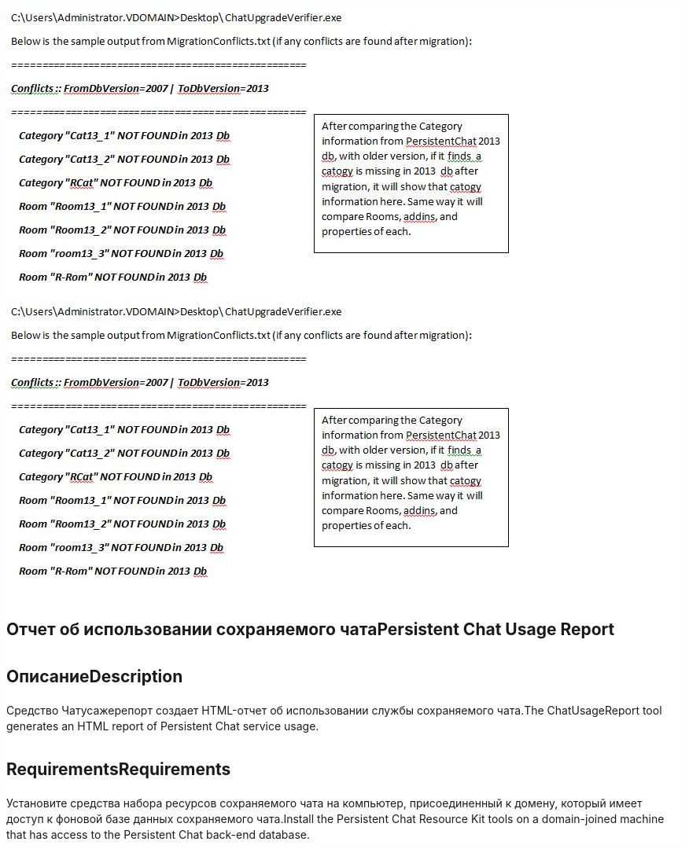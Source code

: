 <span data-ttu-id="60c5b-214">![Запуск Чатупградеверифиер. exe.](images/JJ945599.4c273bc3-7926-47c7-ade7-34522721ebf9(OCS.15).jpg "Запуск Чатупградеверифиер. exe.")</span><span class="sxs-lookup"><span data-stu-id="60c5b-214">![Running ChatUpgradeVerifier.exe.](images/JJ945599.4c273bc3-7926-47c7-ade7-34522721ebf9(OCS.15).jpg "Running ChatUpgradeVerifier.exe.")</span></span>

</div>

</div>

<div>

## <a name="persistent-chat-usage-report"></a><span data-ttu-id="60c5b-215">Отчет об использовании сохраняемого чата</span><span class="sxs-lookup"><span data-stu-id="60c5b-215">Persistent Chat Usage Report</span></span>

<div>

## <a name="description"></a><span data-ttu-id="60c5b-216">Описание</span><span class="sxs-lookup"><span data-stu-id="60c5b-216">Description</span></span>

<span data-ttu-id="60c5b-217">Средство Чатусажерепорт создает HTML-отчет об использовании службы сохраняемого чата.</span><span class="sxs-lookup"><span data-stu-id="60c5b-217">The ChatUsageReport tool generates an HTML report of Persistent Chat service usage.</span></span>

</div>

<div>

## <a name="requirements"></a><span data-ttu-id="60c5b-218">Requirements</span><span class="sxs-lookup"><span data-stu-id="60c5b-218">Requirements</span></span>

<span data-ttu-id="60c5b-219">Установите средства набора ресурсов сохраняемого чата на компьютер, присоединенный к домену, который имеет доступ к фоновой базе данных сохраняемого чата.</span><span class="sxs-lookup"><span data-stu-id="60c5b-219">Install the Persistent Chat Resource Kit tools on a domain-joined machine that has access to the Persistent Chat back-end database.</span></span>
